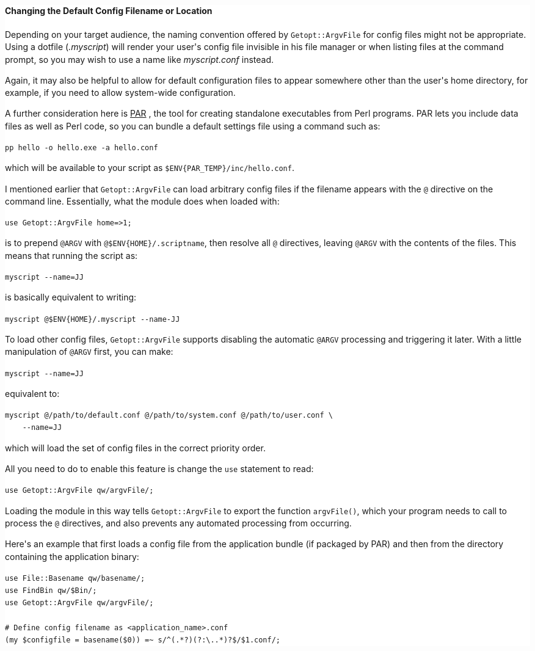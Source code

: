 #### Changing the Default Config Filename or Location

Depending on your target audience, the naming convention offered by `Getopt::ArgvFile` for config files might not be appropriate. Using a dotfile (*.myscript*) will render your user's config file invisible in his file manager or when listing files at the command prompt, so you may wish to use a name like *myscript.conf* instead.

Again, it may also be helpful to allow for default configuration files to appear somewhere other than the user's home directory, for example, if you need to allow system-wide configuration.

A further consideration here is [PAR](http://par.perl.org/) , the tool for creating standalone executables from Perl programs. PAR lets you include data files as well as Perl code, so you can bundle a default settings file using a command such as:

    pp hello -o hello.exe -a hello.conf

which will be available to your script as `$ENV{PAR_TEMP}/inc/hello.conf`.

I mentioned earlier that `Getopt::ArgvFile` can load arbitrary config files if the filename appears with the `@` directive on the command line. Essentially, what the module does when loaded with:

    use Getopt::ArgvFile home=>1;

is to prepend `@ARGV` with `@$ENV{HOME}/.scriptname`, then resolve all `@` directives, leaving `@ARGV` with the contents of the files. This means that running the script as:

    myscript --name=JJ

is basically equivalent to writing:

    myscript @$ENV{HOME}/.myscript --name-JJ

To load other config files, `Getopt::ArgvFile` supports disabling the automatic `@ARGV` processing and triggering it later. With a little manipulation of `@ARGV` first, you can make:

    myscript --name=JJ

equivalent to:

    myscript @/path/to/default.conf @/path/to/system.conf @/path/to/user.conf \
        --name=JJ

which will load the set of config files in the correct priority order.

All you need to do to enable this feature is change the `use` statement to read:

    use Getopt::ArgvFile qw/argvFile/;

Loading the module in this way tells `Getopt::ArgvFile` to export the function `argvFile()`, which your program needs to call to process the `@` directives, and also prevents any automated processing from occurring.

Here's an example that first loads a config file from the application bundle (if packaged by PAR) and then from the directory containing the application binary:

    use File::Basename qw/basename/;
    use FindBin qw/$Bin/;
    use Getopt::ArgvFile qw/argvFile/;

    # Define config filename as <application_name>.conf
    (my $configfile = basename($0)) =~ s/^(.*?)(?:\..*)?$/$1.conf/;
